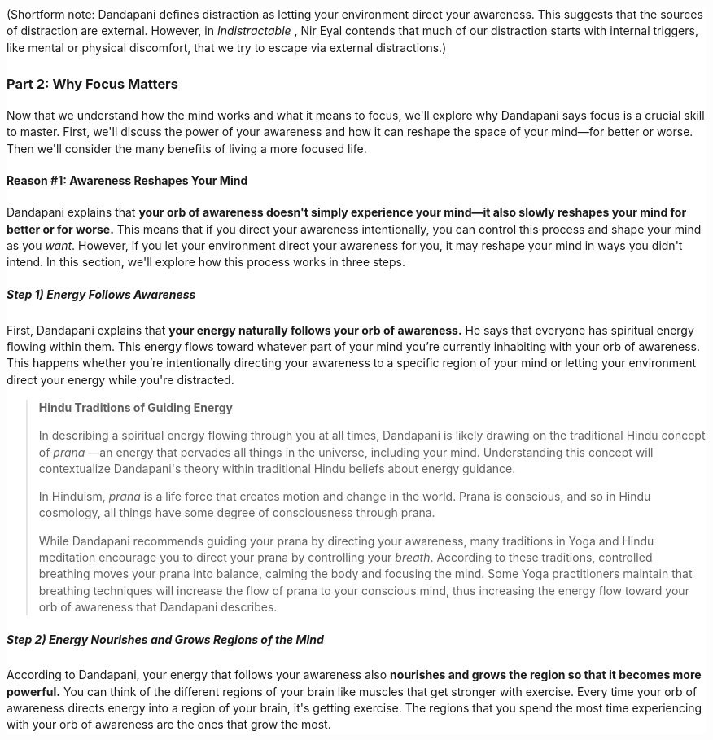 (Shortform note: Dandapani defines distraction as letting your environment direct your awareness. This suggests that the sources of distraction are external. However, in _Indistractable_ , Nir Eyal contends that much of our distraction starts with internal triggers, like mental or physical discomfort, that we try to escape via external distractions.)

### Part 2: Why Focus Matters

Now that we understand how the mind works and what it means to focus, we'll explore why Dandapani says focus is a crucial skill to master. First, we'll discuss the power of your awareness and how it can reshape the space of your mind—for better or worse. Then we'll consider the many benefits of living a more focused life.

#### Reason #1: Awareness Reshapes Your Mind

Dandapani explains that **your orb of awareness doesn't simply experience your mind—it also slowly reshapes your mind for better or for worse.** This means that if you direct your awareness intentionally, you can control this process and shape your mind as you _want_. However, if you let your environment direct your awareness for you, it may reshape your mind in ways you didn't intend. In this section, we'll explore how this process works in three steps.

##### Step 1) Energy Follows Awareness

First, Dandapani explains that **your energy naturally follows your orb of awareness.** He says that everyone has spiritual energy flowing within them. This energy flows toward whatever part of your mind you’re currently inhabiting with your orb of awareness. This happens whether you’re intentionally directing your awareness to a specific region of your mind or letting your environment direct your energy while you're distracted.

> **Hindu Traditions of Guiding Energy**
> 
> In describing a spiritual energy flowing through you at all times, Dandapani is likely drawing on the traditional Hindu concept of _prana_ —an energy that pervades all things in the universe, including your mind. Understanding this concept will contextualize Dandapani's theory within traditional Hindu beliefs about energy guidance.
> 
> In Hinduism, _prana_ is a life force that creates motion and change in the world. Prana is conscious, and so in Hindu cosmology, all things have some degree of consciousness through prana.
> 
> While Dandapani recommends guiding your prana by directing your awareness, many traditions in Yoga and Hindu meditation encourage you to direct your prana by controlling your _breath_. According to these traditions, controlled breathing moves your prana into balance, calming the body and focusing the mind. Some Yoga practitioners maintain that breathing techniques will increase the flow of prana to your conscious mind, thus increasing the energy flow toward your orb of awareness that Dandapani describes.

##### Step 2) Energy Nourishes and Grows Regions of the Mind

According to Dandapani, your energy that follows your awareness also **nourishes and grows the region so that it becomes more powerful.** You can think of the different regions of your brain like muscles that get stronger with exercise. Every time your orb of awareness directs energy into a region of your brain, it's getting exercise. The regions that you spend the most time experiencing with your orb of awareness are the ones that grow the most.
